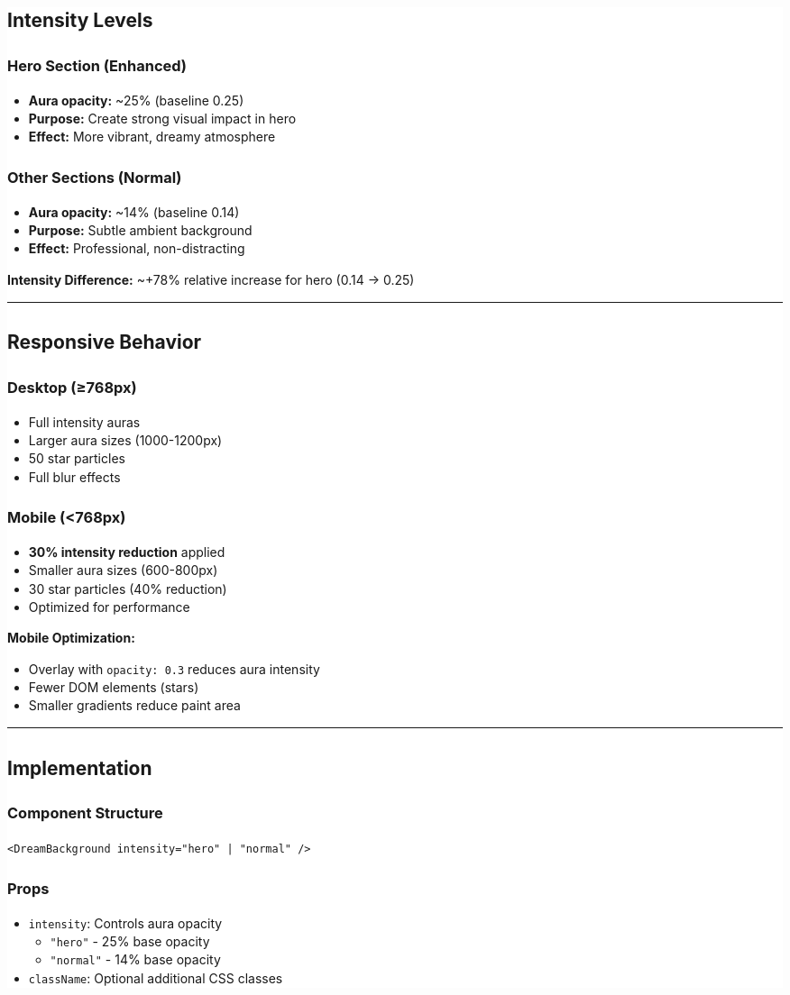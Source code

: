 
## Intensity Levels

### Hero Section (Enhanced)
- **Aura opacity:** ~25% (baseline 0.25)
- **Purpose:** Create strong visual impact in hero
- **Effect:** More vibrant, dreamy atmosphere

### Other Sections (Normal)
- **Aura opacity:** ~14% (baseline 0.14)  
- **Purpose:** Subtle ambient background
- **Effect:** Professional, non-distracting

**Intensity Difference:** ~+78% relative increase for hero (0.14 → 0.25)

---

## Responsive Behavior

### Desktop (≥768px)
- Full intensity auras
- Larger aura sizes (1000-1200px)
- 50 star particles
- Full blur effects

### Mobile (<768px)
- **30% intensity reduction** applied
- Smaller aura sizes (600-800px)
- 30 star particles (40% reduction)
- Optimized for performance

**Mobile Optimization:**
- Overlay with `opacity: 0.3` reduces aura intensity
- Fewer DOM elements (stars)
- Smaller gradients reduce paint area

---

## Implementation

### Component Structure
```tsx
<DreamBackground intensity="hero" | "normal" />
```

### Props
- `intensity`: Controls aura opacity
  - `"hero"` - 25% base opacity
  - `"normal"` - 14% base opacity
- `className`: Optional additional CSS classes
